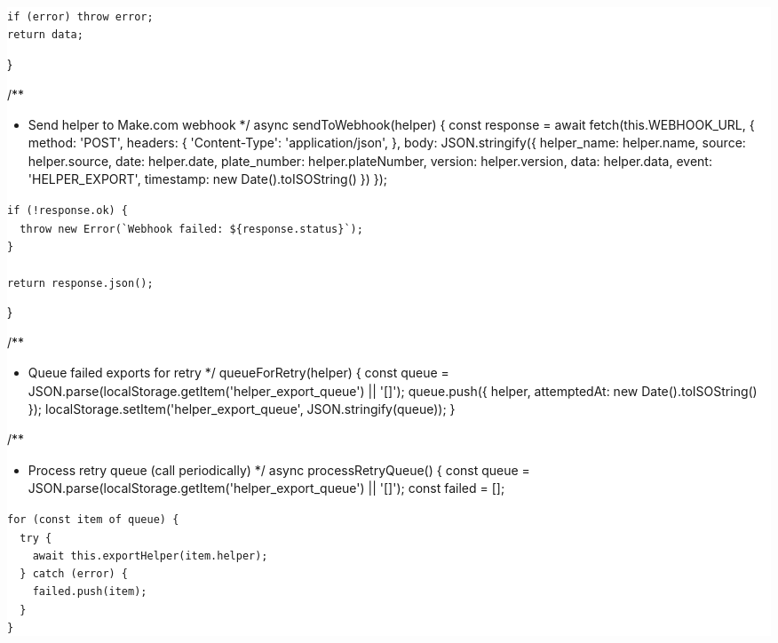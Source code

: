     if (error) throw error;
    return data;
  }

  /**
   * Send helper to Make.com webhook
   */
  async sendToWebhook(helper) {
    const response = await fetch(this.WEBHOOK_URL, {
      method: 'POST',
      headers: {
        'Content-Type': 'application/json',
      },
      body: JSON.stringify({
        helper_name: helper.name,
        source: helper.source,
        date: helper.date,
        plate_number: helper.plateNumber,
        version: helper.version,
        data: helper.data,
        event: 'HELPER_EXPORT',
        timestamp: new Date().toISOString()
      })
    });

    if (!response.ok) {
      throw new Error(`Webhook failed: ${response.status}`);
    }

    return response.json();
  }

  /**
   * Queue failed exports for retry
   */
  queueForRetry(helper) {
    const queue = JSON.parse(localStorage.getItem('helper_export_queue') || '[]');
    queue.push({
      helper,
      attemptedAt: new Date().toISOString()
    });
    localStorage.setItem('helper_export_queue', JSON.stringify(queue));
  }

  /**
   * Process retry queue (call periodically)
   */
  async processRetryQueue() {
    const queue = JSON.parse(localStorage.getItem('helper_export_queue') || '[]');
    const failed = [];

    for (const item of queue) {
      try {
        await this.exportHelper(item.helper);
      } catch (error) {
        failed.push(item);
      }
    }
